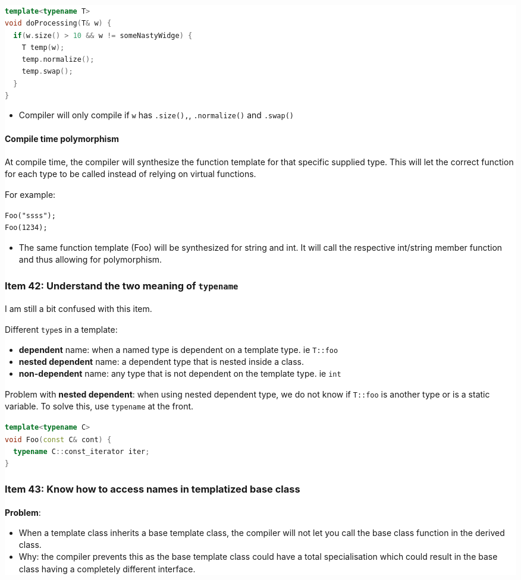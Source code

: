 ```cpp
template<typename T>
void doProcessing(T& w) {
  if(w.size() > 10 && w != someNastyWidge) {
    T temp(w);
    temp.normalize();
    temp.swap();
  }
}
```
* Compiler will only compile if `w` has `.size(),`, `.normalize()` and `.swap()`

#### Compile time polymorphism

At compile time, the compiler will synthesize the function template for that specific
supplied type. This will let the correct function for each type to be called instead
of relying on virtual functions.

For example:

```
Foo("ssss");
Foo(1234);
```
* The same function template (Foo) will be synthesized for string and int. It will call the
respective int/string member function and thus allowing for polymorphism.

### Item 42: Understand the two meaning of `typename`

I am still a bit confused with this item.

Different `type`s in a template:
* **dependent** name: when a named type is dependent on a template type. ie `T::foo`
* **nested dependent** name: a dependent type that is nested inside a class.
* **non-dependent** name: any type that is not dependent on the template type. ie `int`

Problem with **nested dependent**: when using nested dependent type, we do not know if `T::foo` is another 
type or is a static variable. To solve this, use `typename` at the front.

```cpp
template<typename C>
void Foo(const C& cont) {
  typename C::const_iterator iter;
}
```

### Item 43: Know how to access names in templatized base class

**Problem**:
* When a template class inherits a base template class, the compiler will not
let you call the base class function in the derived class.
* Why: the compiler prevents this as the base template class could have a total specialisation
which could result in the base class having a completely different interface.
